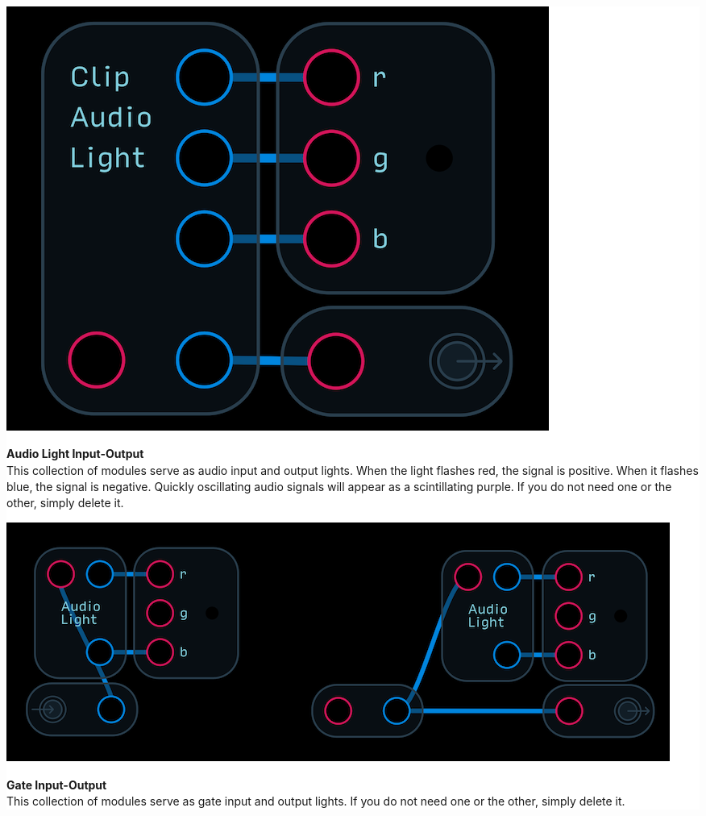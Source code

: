 ![Audio Clip Light Output](img/Library-Images/Building/Input-Output/Audio-Clip-Light-Output.png)

**Audio Light Input-Output** <br>
This collection of modules serve as audio input and output lights. When the light flashes red, the signal is positive. When it flashes blue, the signal is negative. Quickly oscillating audio signals will appear as a scintillating purple. If you do not need one or the other, simply delete it.

![Audio Light Input-Output](img/Library-Images/Building/Input-Output/Audio-Light-Input-Output.png)

**Gate Input-Output** <br>
This collection of modules serve as gate input and output lights. If you do not need one or the other, simply delete it.
